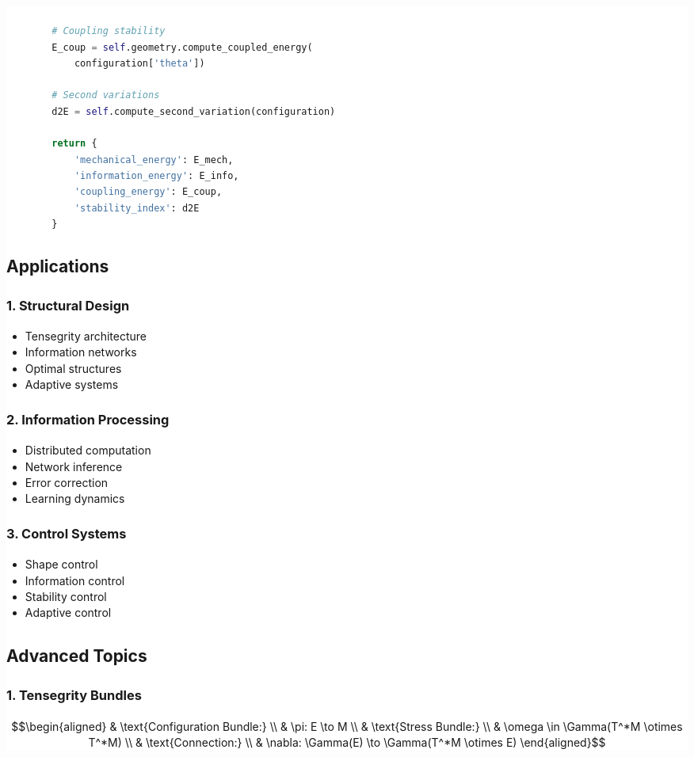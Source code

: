 ```python
            
        # Coupling stability
        E_coup = self.geometry.compute_coupled_energy(
            configuration['theta'])
            
        # Second variations
        d2E = self.compute_second_variation(configuration)
        
        return {
            'mechanical_energy': E_mech,
            'information_energy': E_info,
            'coupling_energy': E_coup,
            'stability_index': d2E
        }
```

## Applications

### 1. Structural Design
- Tensegrity architecture
- Information networks
- Optimal structures
- Adaptive systems

### 2. Information Processing
- Distributed computation
- Network inference
- Error correction
- Learning dynamics

### 3. Control Systems
- Shape control
- Information control
- Stability control
- Adaptive control

## Advanced Topics

### 1. Tensegrity Bundles
```math
\begin{aligned}
& \text{Configuration Bundle:} \\
& \pi: E \to M \\
& \text{Stress Bundle:} \\
& \omega \in \Gamma(T^*M \otimes T^*M) \\
& \text{Connection:} \\
& \nabla: \Gamma(E) \to \Gamma(T^*M \otimes E)
\end{aligned}
```
